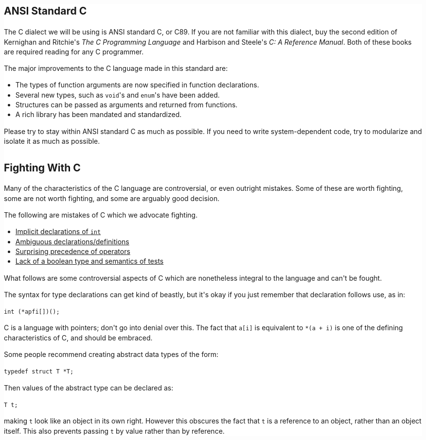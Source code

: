 ## ANSI Standard C

The C dialect we will be using is ANSI standard C, or C89.
If you are not familiar with this dialect, buy the second edition
of Kernighan and Ritchie's *The C Programming Language* and
Harbison and Steele's *C: A Reference Manual*.
Both of these books are required reading for any C programmer.

The major improvements to the C language made in this standard are:

- The types of function arguments are now specified in function declarations.
- Several new types, such as `void`'s and `enum`'s have been added.
- Structures can be passed as arguments and returned from functions.
- A rich library has been mandated and standardized.

Please try to stay within ANSI standard C as much as possible.
If you need to write system-dependent code, try to modularize
and isolate it as much as possible.

## Fighting With C

Many of the characteristics of the C language are controversial,
or even outright mistakes. Some of these are worth fighting, some
are not worth fighting, and some are arguably good decision.

The following are mistakes of C which we advocate fighting.

- [Implicit declarations of `int`](#implicitint)
- [Ambiguous declarations/definitions](#whyextern)
- [Surprising precedence of operators](#parens)
- [Lack of a boolean type and semantics of tests](#boolean)

What follows are some controversial aspects of C which are
nonetheless integral to the language and can't be fought.

The syntax for type declarations can get kind of beastly, but
it's okay if you just remember that declaration follows use,
as in:

    int (*apfi[])();

C is a language with pointers; don't go into denial over this.
The fact that `a[i]` is equivalent to `*(a + i)` is one of the
defining characteristics of C, and should be embraced.

Some people recommend creating abstract data types of the form:

    typedef struct T *T;

Then values of the abstract type can be declared as:

    T t;

making `t` look like an object in its own right. However this
obscures the fact that `t` is a reference to an object, rather
than an object itself. This also prevents passing `t` by value
rather than by reference.


[dmror]: http://www.lysator.liu.se/c/dmr-on-or.html
[progc]: http://www.lysator.liu.se/c/index.html
[pike]: http://www.lysator.liu.se/c/pikestyle.html
[ten]: http://www.lysator.liu.se/c/ten-commandments.html
[rat]: http://www.lysator.liu.se/c/rat/title.html